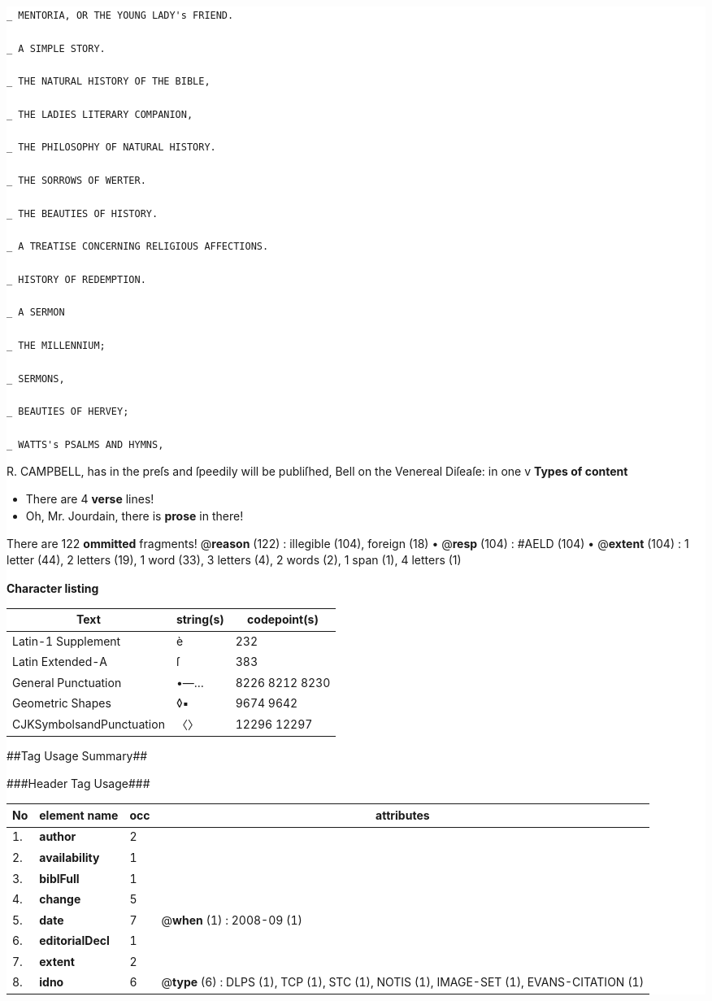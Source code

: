     _ MENTORIA, OR THE YOUNG LADY's FRIEND.

    _ A SIMPLE STORY.

    _ THE NATURAL HISTORY OF THE BIBLE,

    _ THE LADIES LITERARY COMPANION,

    _ THE PHILOSOPHY OF NATURAL HISTORY.

    _ THE SORROWS OF WERTER.

    _ THE BEAUTIES OF HISTORY.

    _ A TREATISE CONCERNING RELIGIOUS AFFECTIONS.

    _ HISTORY OF REDEMPTION.

    _ A SERMON

    _ THE MILLENNIUM;

    _ SERMONS,

    _ BEAUTIES OF HERVEY;

    _ WATTS's PSALMS AND HYMNS,
R. CAMPBELL, has in the preſs and ſpeedily will be publiſhed, Bell on the Venereal Diſeaſe: in one v
**Types of content**

  * There are 4 **verse** lines!
  * Oh, Mr. Jourdain, there is **prose** in there!

There are 122 **ommitted** fragments! 
 @__reason__ (122) : illegible (104), foreign (18)  •  @__resp__ (104) : #AELD (104)  •  @__extent__ (104) : 1 letter (44), 2 letters (19), 1 word (33), 3 letters (4), 2 words (2), 1 span (1), 4 letters (1)

**Character listing**


|Text|string(s)|codepoint(s)|
|---|---|---|
|Latin-1 Supplement|è|232|
|Latin Extended-A|ſ|383|
|General Punctuation|•—…|8226 8212 8230|
|Geometric Shapes|◊▪|9674 9642|
|CJKSymbolsandPunctuation|〈〉|12296 12297|

##Tag Usage Summary##

###Header Tag Usage###

|No|element name|occ|attributes|
|---|---|---|---|
|1.|__author__|2||
|2.|__availability__|1||
|3.|__biblFull__|1||
|4.|__change__|5||
|5.|__date__|7| @__when__ (1) : 2008-09 (1)|
|6.|__editorialDecl__|1||
|7.|__extent__|2||
|8.|__idno__|6| @__type__ (6) : DLPS (1), TCP (1), STC (1), NOTIS (1), IMAGE-SET (1), EVANS-CITATION (1)|